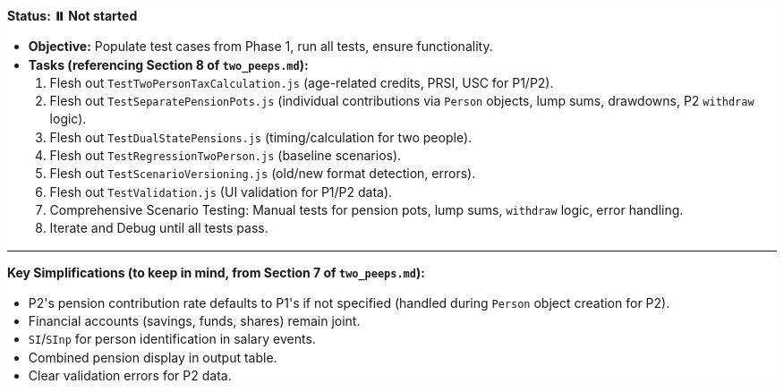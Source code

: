 **Status: ⏸️ Not started**

*   **Objective:** Populate test cases from Phase 1, run all tests, ensure functionality.
*   **Tasks (referencing Section 8 of `two_peeps.md`):**
    1.  Flesh out `TestTwoPersonTaxCalculation.js` (age-related credits, PRSI, USC for P1/P2).
    2.  Flesh out `TestSeparatePensionPots.js` (individual contributions via `Person` objects, lump sums, drawdowns, P2 `withdraw` logic).
    3.  Flesh out `TestDualStatePensions.js` (timing/calculation for two people).
    4.  Flesh out `TestRegressionTwoPerson.js` (baseline scenarios).
    5.  Flesh out `TestScenarioVersioning.js` (old/new format detection, errors).
    6.  Flesh out `TestValidation.js` (UI validation for P1/P2 data).
    7.  Comprehensive Scenario Testing: Manual tests for pension pots, lump sums, `withdraw` logic, error handling.
    8.  Iterate and Debug until all tests pass.

---

**Key Simplifications (to keep in mind, from Section 7 of `two_peeps.md`):**
*   P2's pension contribution rate defaults to P1's if not specified (handled during `Person` object creation for P2).
*   Financial accounts (savings, funds, shares) remain joint.
*   `SI`/`SInp` for person identification in salary events.
*   Combined pension display in output table.
*   Clear validation errors for P2 data. 